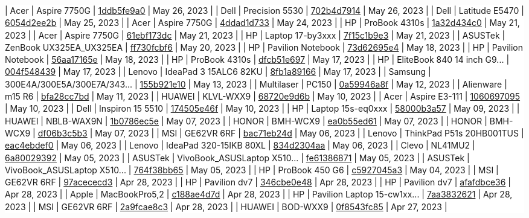 | Acer          | Aspire 7750G                | [1ddb5fe9a0](https://linux-hardware.org/?probe=1ddb5fe9a0) | May 26, 2023 |
| Dell          | Precision 5530              | [702b4d7914](https://linux-hardware.org/?probe=702b4d7914) | May 26, 2023 |
| Dell          | Latitude E5470              | [6054d2ee2b](https://linux-hardware.org/?probe=6054d2ee2b) | May 25, 2023 |
| Acer          | Aspire 7750G                | [4ddad1d733](https://linux-hardware.org/?probe=4ddad1d733) | May 24, 2023 |
| HP            | ProBook 4310s               | [1a32d434c0](https://linux-hardware.org/?probe=1a32d434c0) | May 21, 2023 |
| Acer          | Aspire 7750G                | [61ebf173dc](https://linux-hardware.org/?probe=61ebf173dc) | May 21, 2023 |
| HP            | Laptop 17-by3xxx            | [7f15c1b9e3](https://linux-hardware.org/?probe=7f15c1b9e3) | May 21, 2023 |
| ASUSTek       | ZenBook UX325EA_UX325EA     | [ff730fcbf6](https://linux-hardware.org/?probe=ff730fcbf6) | May 20, 2023 |
| HP            | Pavilion Notebook           | [73d62695e4](https://linux-hardware.org/?probe=73d62695e4) | May 18, 2023 |
| HP            | Pavilion Notebook           | [56aa17165e](https://linux-hardware.org/?probe=56aa17165e) | May 18, 2023 |
| HP            | ProBook 4310s               | [dfcb51e697](https://linux-hardware.org/?probe=dfcb51e697) | May 17, 2023 |
| HP            | EliteBook 840 14 inch G9... | [004f548439](https://linux-hardware.org/?probe=004f548439) | May 17, 2023 |
| Lenovo        | IdeaPad 3 15ALC6 82KU       | [8fb1a89166](https://linux-hardware.org/?probe=8fb1a89166) | May 17, 2023 |
| Samsung       | 300E4A/300E5A/300E7A/343... | [155b921e10](https://linux-hardware.org/?probe=155b921e10) | May 13, 2023 |
| Multilaser    | PC150                       | [0a59946a8f](https://linux-hardware.org/?probe=0a59946a8f) | May 12, 2023 |
| Alienware     | m15 R6                      | [bfa28cc7bd](https://linux-hardware.org/?probe=bfa28cc7bd) | May 11, 2023 |
| HUAWEI        | KLVL-WXX9                   | [68720e9d6b](https://linux-hardware.org/?probe=68720e9d6b) | May 10, 2023 |
| Acer          | Aspire E3-111               | [1060697095](https://linux-hardware.org/?probe=1060697095) | May 10, 2023 |
| Dell          | Inspiron 15 5510            | [174505e46f](https://linux-hardware.org/?probe=174505e46f) | May 10, 2023 |
| HP            | Laptop 15s-eq0xxx           | [58000b3a57](https://linux-hardware.org/?probe=58000b3a57) | May 09, 2023 |
| HUAWEI        | NBLB-WAX9N                  | [1b0786ec5e](https://linux-hardware.org/?probe=1b0786ec5e) | May 07, 2023 |
| HONOR         | BMH-WCX9                    | [ea0b55ed61](https://linux-hardware.org/?probe=ea0b55ed61) | May 07, 2023 |
| HONOR         | BMH-WCX9                    | [df06b3c5b3](https://linux-hardware.org/?probe=df06b3c5b3) | May 07, 2023 |
| MSI           | GE62VR 6RF                  | [bac71eb24d](https://linux-hardware.org/?probe=bac71eb24d) | May 06, 2023 |
| Lenovo        | ThinkPad P51s 20HB001TUS    | [eac4ebdef0](https://linux-hardware.org/?probe=eac4ebdef0) | May 06, 2023 |
| Lenovo        | IdeaPad 320-15IKB 80XL      | [834d2304aa](https://linux-hardware.org/?probe=834d2304aa) | May 06, 2023 |
| Clevo         | NL41MU2                     | [6a80029392](https://linux-hardware.org/?probe=6a80029392) | May 05, 2023 |
| ASUSTek       | VivoBook_ASUSLaptop X510... | [fe61386871](https://linux-hardware.org/?probe=fe61386871) | May 05, 2023 |
| ASUSTek       | VivoBook_ASUSLaptop X510... | [764f38bb65](https://linux-hardware.org/?probe=764f38bb65) | May 05, 2023 |
| HP            | ProBook 450 G6              | [c5927045a3](https://linux-hardware.org/?probe=c5927045a3) | May 04, 2023 |
| MSI           | GE62VR 6RF                  | [97acececd3](https://linux-hardware.org/?probe=97acececd3) | Apr 28, 2023 |
| HP            | Pavilion dv7                | [346cbe0e48](https://linux-hardware.org/?probe=346cbe0e48) | Apr 28, 2023 |
| HP            | Pavilion dv7                | [afafdbce36](https://linux-hardware.org/?probe=afafdbce36) | Apr 28, 2023 |
| Apple         | MacBookPro5,2               | [c188ae4d7d](https://linux-hardware.org/?probe=c188ae4d7d) | Apr 28, 2023 |
| HP            | Pavilion Laptop 15-cw1xx... | [7aa3832621](https://linux-hardware.org/?probe=7aa3832621) | Apr 28, 2023 |
| MSI           | GE62VR 6RF                  | [2a9fcae8c3](https://linux-hardware.org/?probe=2a9fcae8c3) | Apr 28, 2023 |
| HUAWEI        | BOD-WXX9                    | [0f8543fc85](https://linux-hardware.org/?probe=0f8543fc85) | Apr 27, 2023 |